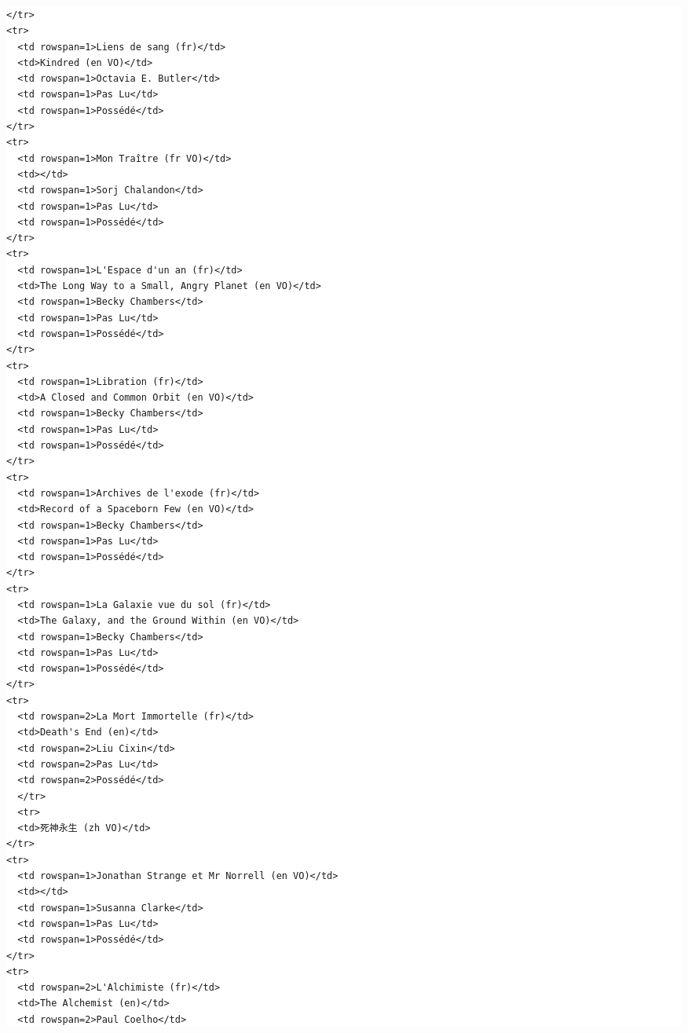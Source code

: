     </tr>
    <tr>
      <td rowspan=1>Liens de sang (fr)</td>
      <td>Kindred (en VO)</td>
      <td rowspan=1>Octavia E. Butler</td>
      <td rowspan=1>Pas Lu</td>
      <td rowspan=1>Possédé</td>
    </tr>
    <tr>
      <td rowspan=1>Mon Traître (fr VO)</td>
      <td></td>
      <td rowspan=1>Sorj Chalandon</td>
      <td rowspan=1>Pas Lu</td>
      <td rowspan=1>Possédé</td>
    </tr>
    <tr>
      <td rowspan=1>L'Espace d'un an (fr)</td>
      <td>The Long Way to a Small, Angry Planet (en VO)</td>
      <td rowspan=1>Becky Chambers</td>
      <td rowspan=1>Pas Lu</td>
      <td rowspan=1>Possédé</td>
    </tr>
    <tr>
      <td rowspan=1>Libration (fr)</td>
      <td>A Closed and Common Orbit (en VO)</td>
      <td rowspan=1>Becky Chambers</td>
      <td rowspan=1>Pas Lu</td>
      <td rowspan=1>Possédé</td>
    </tr>
    <tr>
      <td rowspan=1>Archives de l'exode (fr)</td>
      <td>Record of a Spaceborn Few (en VO)</td>
      <td rowspan=1>Becky Chambers</td>
      <td rowspan=1>Pas Lu</td>
      <td rowspan=1>Possédé</td>
    </tr>
    <tr>
      <td rowspan=1>La Galaxie vue du sol (fr)</td>
      <td>The Galaxy, and the Ground Within (en VO)</td>
      <td rowspan=1>Becky Chambers</td>
      <td rowspan=1>Pas Lu</td>
      <td rowspan=1>Possédé</td>
    </tr>
    <tr>
      <td rowspan=2>La Mort Immortelle (fr)</td>
      <td>Death's End (en)</td>
      <td rowspan=2>Liu Cixin</td>
      <td rowspan=2>Pas Lu</td>
      <td rowspan=2>Possédé</td>
      </tr>
      <tr>
      <td>死神永生 (zh VO)</td>
    </tr>
    <tr>
      <td rowspan=1>Jonathan Strange et Mr Norrell (en VO)</td>
      <td></td>
      <td rowspan=1>Susanna Clarke</td>
      <td rowspan=1>Pas Lu</td>
      <td rowspan=1>Possédé</td>
    </tr>
    <tr>
      <td rowspan=2>L'Alchimiste (fr)</td>
      <td>The Alchemist (en)</td>
      <td rowspan=2>Paul Coelho</td>